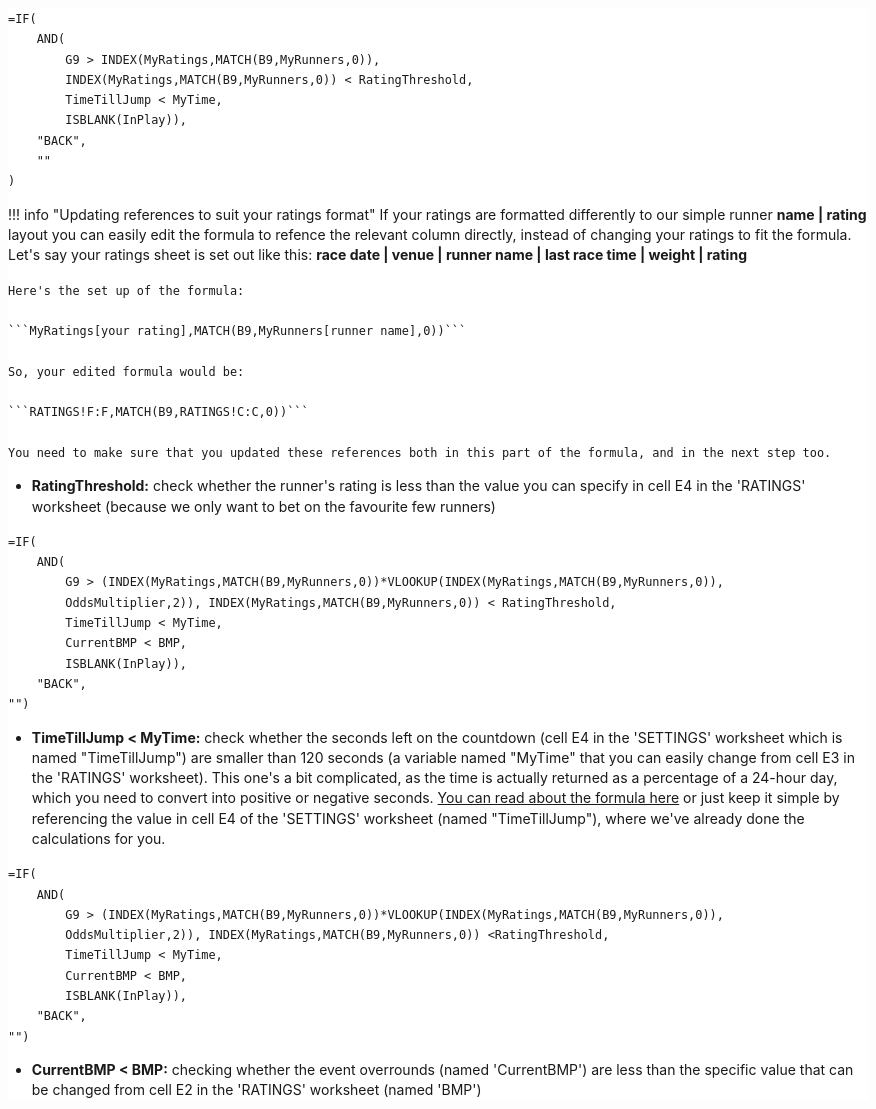 ``` excel tab="Pure rating" hl_lines="3"
=IF(
    AND(
        G9 > INDEX(MyRatings,MATCH(B9,MyRunners,0)), 
        INDEX(MyRatings,MATCH(B9,MyRunners,0)) < RatingThreshold,
        TimeTillJump < MyTime, 
        ISBLANK(InPlay)),
    "BACK",
    ""
)
```

!!! info "Updating references to suit your ratings format"
    If your ratings are formatted differently to our simple runner **name | rating** layout you can easily edit the formula to refence the relevant column directly, instead of changing your ratings to fit the formula. 
    Let's say your ratings sheet is set out like this: **race date | venue | runner name | last race time | weight | rating** 
    
    Here's the set up of the formula:
    
    ```MyRatings[your rating],MATCH(B9,MyRunners[runner name],0))```

    So, your edited formula would be:

    ```RATINGS!F:F,MATCH(B9,RATINGS!C:C,0))```

    You need to make sure that you updated these references both in this part of the formula, and in the next step too.  

- **RatingThreshold:** check whether the runner's rating is less than the value you can specify in cell E4 in the 'RATINGS' worksheet (because we only want to bet on the favourite few runners)

``` excel hl_lines="4"
=IF(
    AND(
        G9 > (INDEX(MyRatings,MATCH(B9,MyRunners,0))*VLOOKUP(INDEX(MyRatings,MATCH(B9,MyRunners,0)),
        OddsMultiplier,2)), INDEX(MyRatings,MATCH(B9,MyRunners,0)) < RatingThreshold,
        TimeTillJump < MyTime,
        CurrentBMP < BMP,
        ISBLANK(InPlay)),
    "BACK",
"")
```

- **TimeTillJump < MyTime:** check whether the seconds left on the countdown (cell E4 in the 'SETTINGS' worksheet which is named "TimeTillJump") are smaller than 120 seconds (a variable named "MyTime" that you can easily change from cell E3 in the 'RATINGS' worksheet). This one's a bit complicated, as the time is actually returned as a percentage of a 24-hour day, which you need to convert into positive or negative seconds. [You can read about the formula here](https://www.betangel.com/forum/viewtopic.php?t=7657) or just keep it simple by referencing the value in cell E4 of the 'SETTINGS' worksheet (named "TimeTillJump"), where we've already done the calculations for you.

``` excel hl_lines="5"
=IF(
    AND(
        G9 > (INDEX(MyRatings,MATCH(B9,MyRunners,0))*VLOOKUP(INDEX(MyRatings,MATCH(B9,MyRunners,0)),
        OddsMultiplier,2)), INDEX(MyRatings,MATCH(B9,MyRunners,0)) <RatingThreshold,
        TimeTillJump < MyTime,
        CurrentBMP < BMP,
        ISBLANK(InPlay)),
    "BACK",
"")
```
- **CurrentBMP < BMP:** checking whether the event overrounds (named 'CurrentBMP') are less than the specific value that can be changed from cell E2 in the 'RATINGS' worksheet (named 'BMP')
